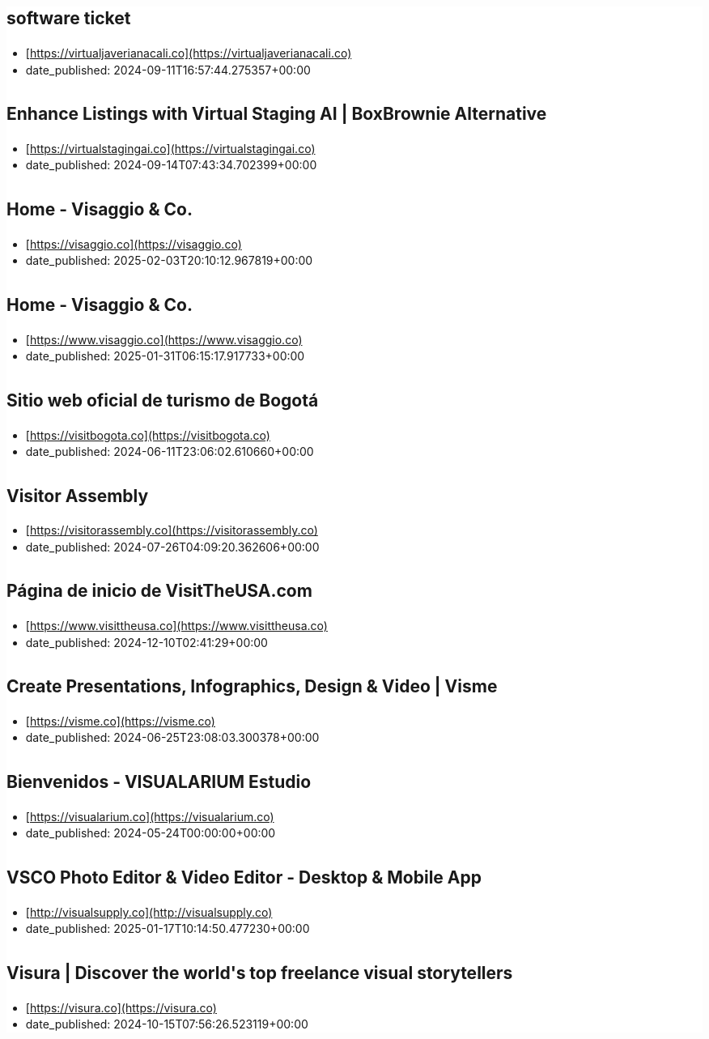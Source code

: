  ## software ticket
 - [https://virtualjaverianacali.co](https://virtualjaverianacali.co)
 - date_published: 2024-09-11T16:57:44.275357+00:00

 ## Enhance Listings with Virtual Staging AI | BoxBrownie Alternative
 - [https://virtualstagingai.co](https://virtualstagingai.co)
 - date_published: 2024-09-14T07:43:34.702399+00:00

 ## Home - Visaggio & Co.
 - [https://visaggio.co](https://visaggio.co)
 - date_published: 2025-02-03T20:10:12.967819+00:00

 ## Home - Visaggio & Co.
 - [https://www.visaggio.co](https://www.visaggio.co)
 - date_published: 2025-01-31T06:15:17.917733+00:00

 ## Sitio web oficial de turismo de Bogotá
 - [https://visitbogota.co](https://visitbogota.co)
 - date_published: 2024-06-11T23:06:02.610660+00:00

 ## Visitor Assembly
 - [https://visitorassembly.co](https://visitorassembly.co)
 - date_published: 2024-07-26T04:09:20.362606+00:00

 ## Página de inicio de VisitTheUSA.com
 - [https://www.visittheusa.co](https://www.visittheusa.co)
 - date_published: 2024-12-10T02:41:29+00:00

 ## Create Presentations, Infographics, Design & Video | Visme
 - [https://visme.co](https://visme.co)
 - date_published: 2024-06-25T23:08:03.300378+00:00

 ## Bienvenidos - VISUALARIUM Estudio
 - [https://visualarium.co](https://visualarium.co)
 - date_published: 2024-05-24T00:00:00+00:00

 ## VSCO Photo Editor & Video Editor - Desktop & Mobile App
 - [http://visualsupply.co](http://visualsupply.co)
 - date_published: 2025-01-17T10:14:50.477230+00:00

 ## Visura | Discover the world's top freelance visual storytellers
 - [https://visura.co](https://visura.co)
 - date_published: 2024-10-15T07:56:26.523119+00:00
